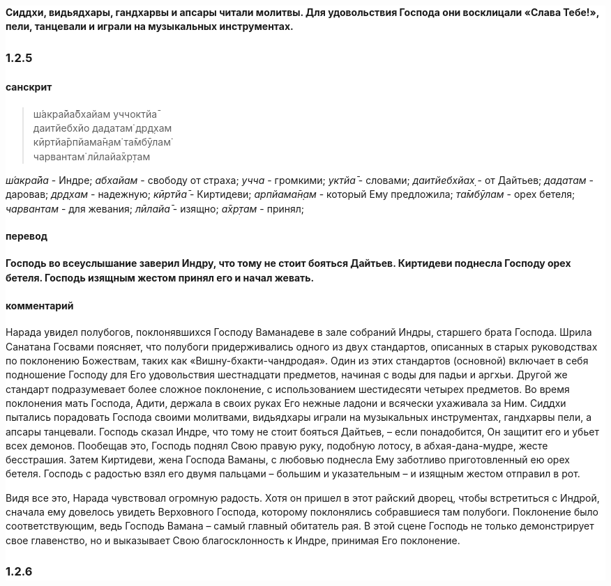 **Сиддхи, видьядхары, гандхарвы и апсары читали молитвы. Для удовольствия Господа они восклицали «Слава Тебе!», пели, танцевали и играли на музыкальных инструментах.**

### 1.2.5

#### санскрит

> ш́акра̄йа̄бхайам уччоктйа̄<br/>
> даитйебхйо дадатам̇ др̣д̣хам<br/>
> кӣртйа̄рпйама̄н̣ам̇ та̄мбӯлам̇<br/>
> чарвантам̇ лӣлайа̄хр̣там

_ш́акра̄йа_ - Индре;
_абхайам_ - свободу от страха;
_учча_ - громкими;
_уктйа̄_ - словами;
_даитйебхйах̣_ - от Дайтьев;
_дадатам_ - даровав;
_др̣д̣хам_ - надежную;
_кӣртйа̄_ - Киртидеви;
_арпйама̄н̣ам_ - который Ему предложила;
_та̄мбӯлам_ - орех бетеля;
_чарвантам_ - для жевания;
_лӣлайа̄_ - изящно;
_а̄хр̣там_ - принял;

#### перевод

**Господь во всеуслышание заверил Индру, что тому не стоит бояться Дайтьев. Киртидеви поднесла Господу орех бетеля. Господь изящным жестом принял его и начал жевать.**

#### комментарий

Нарада увидел полубогов, поклонявшихся Господу Ваманадеве в зале собраний Индры, старшего брата Господа. Шрила Санатана Госвами поясняет, что полубоги придерживались одного из двух стандартов, описанных в старых руководствах по поклонению Божествам, таких как «Вишну-бхакти-чандродая». Один из этих стандартов (основной) включает в себя подношение Господу для Его удовольствия шестнадцати предметов, начиная с воды для падьи и аргхьи. Другой же стандарт подразумевает более сложное поклонение, с использованием шестидесяти четырех предметов. Во время поклонения мать Господа, Адити, держала в своих руках Его нежные ладони и всячески ухаживала за Ним. Сиддхи пытались порадовать Господа своими молитвами, видьядхары играли на музыкальных инструментах, гандхарвы пели, а апсары танцевали. Господь сказал Индре, что тому не стоит бояться Дайтьев, – если понадобится, Он защитит его и убьет всех демонов. Пообещав это, Господь поднял Свою правую руку, подобную лотосу, в абхая-дана-мудре, жесте бесстрашия. Затем Киртидеви, жена Господа Ваманы, с любовью поднесла Ему заботливо приготовленный ею орех бетеля. Господь с радостью взял его двумя пальцами – большим и указательным – и изящным жестом отправил в рот.

Видя все это, Нарада чувствовал огромную радость. Хотя он пришел в этот райский дворец, чтобы встретиться с Индрой, сначала ему довелось увидеть Верховного Господа, которому поклонялись собравшиеся там полубоги. Поклонение было соответствующим, ведь Господь Вамана – самый главный обитатель рая. В этой сцене Господь не только демонстрирует свое главенство, но и выказывает Свою благосклонность к Индре, принимая Его поклонение.

### 1.2.6
